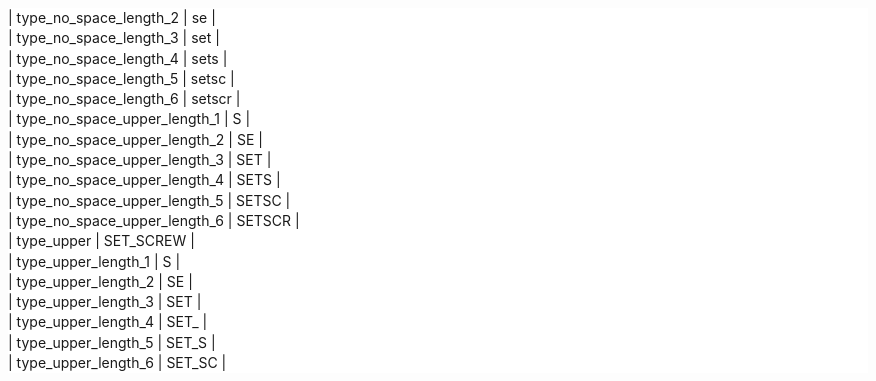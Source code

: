 | type_no_space_length_2 | se |  
| type_no_space_length_3 | set |  
| type_no_space_length_4 | sets |  
| type_no_space_length_5 | setsc |  
| type_no_space_length_6 | setscr |  
| type_no_space_upper_length_1 | S |  
| type_no_space_upper_length_2 | SE |  
| type_no_space_upper_length_3 | SET |  
| type_no_space_upper_length_4 | SETS |  
| type_no_space_upper_length_5 | SETSC |  
| type_no_space_upper_length_6 | SETSCR |  
| type_upper | SET_SCREW |  
| type_upper_length_1 | S |  
| type_upper_length_2 | SE |  
| type_upper_length_3 | SET |  
| type_upper_length_4 | SET_ |  
| type_upper_length_5 | SET_S |  
| type_upper_length_6 | SET_SC |  
